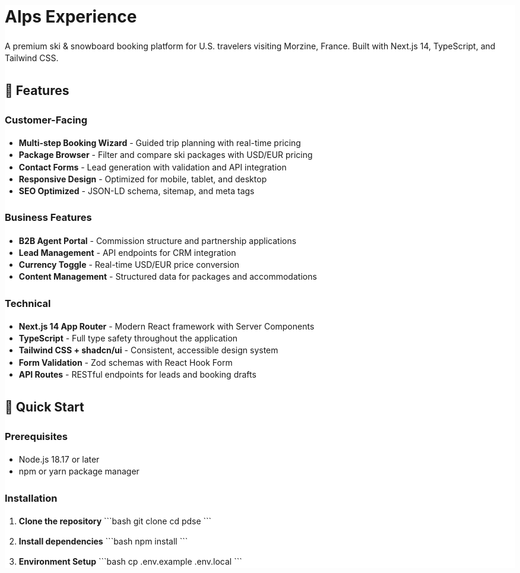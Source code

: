 # Alps Experience

A premium ski & snowboard booking platform for U.S. travelers visiting Morzine, France. Built with Next.js 14, TypeScript, and Tailwind CSS.

## 🎿 Features

### Customer-Facing
- **Multi-step Booking Wizard** - Guided trip planning with real-time pricing
- **Package Browser** - Filter and compare ski packages with USD/EUR pricing
- **Contact Forms** - Lead generation with validation and API integration
- **Responsive Design** - Optimized for mobile, tablet, and desktop
- **SEO Optimized** - JSON-LD schema, sitemap, and meta tags

### Business Features
- **B2B Agent Portal** - Commission structure and partnership applications
- **Lead Management** - API endpoints for CRM integration
- **Currency Toggle** - Real-time USD/EUR price conversion
- **Content Management** - Structured data for packages and accommodations

### Technical
- **Next.js 14 App Router** - Modern React framework with Server Components
- **TypeScript** - Full type safety throughout the application
- **Tailwind CSS + shadcn/ui** - Consistent, accessible design system
- **Form Validation** - Zod schemas with React Hook Form
- **API Routes** - RESTful endpoints for leads and booking drafts

## 🚀 Quick Start

### Prerequisites
- Node.js 18.17 or later
- npm or yarn package manager

### Installation

1. **Clone the repository**
   \`\`\`bash
   git clone <repository-url>
   cd pdse
   \`\`\`

2. **Install dependencies**
   \`\`\`bash
   npm install
   \`\`\`

3. **Environment Setup**
   \`\`\`bash
   cp .env.example .env.local
   \`\`\`
   